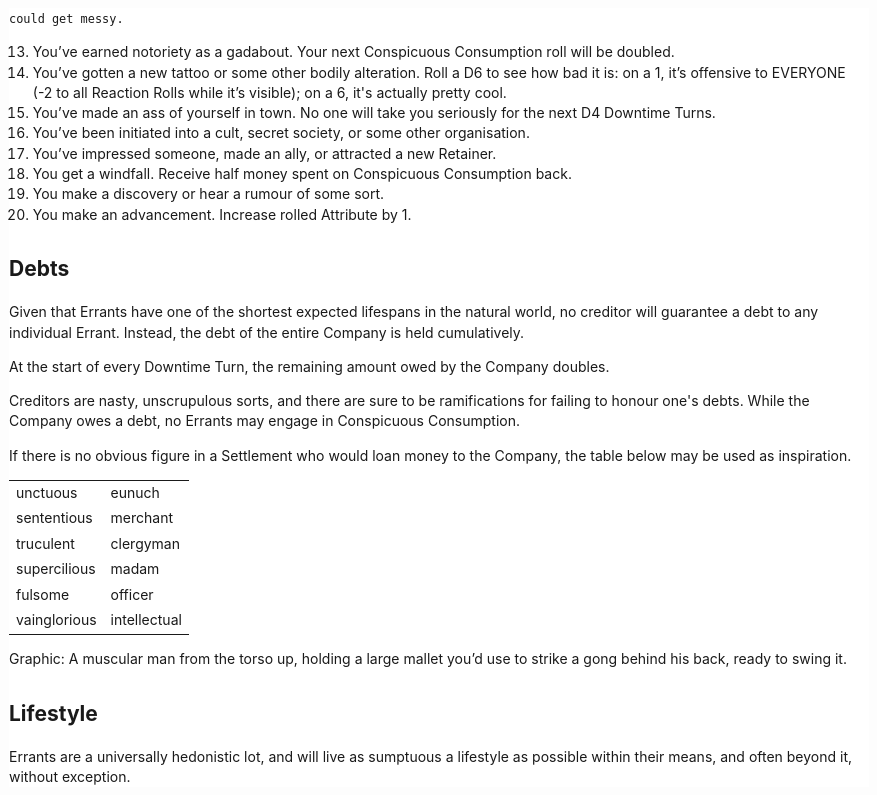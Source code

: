     could get messy.
13. You’ve earned notoriety as a gadabout. Your next Conspicuous
    Consumption roll will be doubled.
14. You’ve gotten a new tattoo or some other bodily alteration. Roll a
    D6 to see how bad it is: on a 1, it’s offensive to EVERYONE (-2 to
    all Reaction Rolls while it’s visible); on a 6, it's actually pretty
    cool.
15. You’ve made an ass of yourself in town. No one will take you
    seriously for the next D4 Downtime Turns.
16. You’ve been initiated into a cult, secret society, or some other
    organisation.
17. You’ve impressed someone, made an ally, or attracted a new Retainer.
18. You get a windfall. Receive half money spent on Conspicuous
    Consumption back.
19. You make a discovery or hear a rumour of some sort.
20. You make an advancement. Increase rolled Attribute by 1.

## Debts

Given that Errants have one of the shortest expected lifespans in the
natural world, no creditor will guarantee a debt to any individual
Errant. Instead, the debt of the entire Company is held cumulatively.

At the start of every Downtime Turn, the remaining amount owed by the
Company doubles.

Creditors are nasty, unscrupulous sorts, and there are sure to be
ramifications for failing to honour one's debts. While the Company owes
a debt, no Errants may engage in Conspicuous Consumption.

If there is no obvious figure in a Settlement who would loan money to
the Company, the table below may be used as inspiration.

|               |              |
|---------------|--------------|
| unctuous      | eunuch       |
| sententious   | merchant     |
| truculent     | clergyman    |
| supercilious  | madam        |
| fulsome       | officer      |
| vainglorious  | intellectual |

Graphic: A muscular man from the torso up, holding a large mallet you’d
use to strike a gong behind his back, ready to swing it.

## Lifestyle

Errants are a universally hedonistic lot, and will live as sumptuous a
lifestyle as possible within their means, and often beyond it, without
exception.
